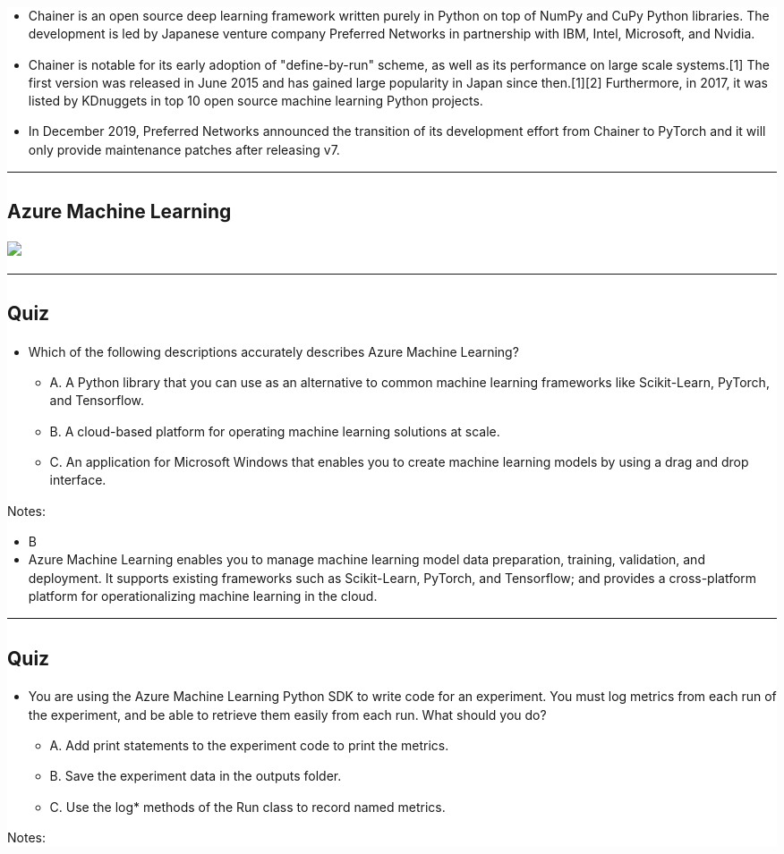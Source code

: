 * Chainer is an open source deep learning framework written purely in Python on top of NumPy and CuPy Python libraries. The development is led by Japanese venture company Preferred Networks in partnership with IBM, Intel, Microsoft, and Nvidia.

* Chainer is notable for its early adoption of "define-by-run" scheme, as well as its performance on large scale systems.[1] The first version was released in June 2015 and has gained large popularity in Japan since then.[1][2] Furthermore, in 2017, it was listed by KDnuggets in top 10 open source machine learning Python projects.

* In December 2019, Preferred Networks announced the transition of its development effort from Chainer to PyTorch and it will only provide maintenance patches after releasing v7.

---

## Azure Machine Learning

<img src="../artwork/10-ai-05.png" style="width:55%;"/> 


---

## Quiz

* Which of the following descriptions accurately describes Azure Machine Learning?

    * A. A Python library that you can use as an alternative to common machine learning frameworks like Scikit-Learn, PyTorch, and Tensorflow.

    * B. A cloud-based platform for operating machine learning solutions at scale.

    * C. An application for Microsoft Windows that enables you to create machine learning models by using a drag and drop interface.

Notes: 

* B
* Azure Machine Learning enables you to manage machine learning model data preparation, training, validation, and deployment. It supports existing frameworks such as Scikit-Learn, PyTorch, and Tensorflow; and provides a cross-platform platform for operationalizing machine learning in the cloud.

---

## Quiz

* You are using the Azure Machine Learning Python SDK to write code for an experiment. You must log metrics from each run of the experiment, and be able to retrieve them easily from each run. What should you do?

    * A. Add print statements to the experiment code to print the metrics.

    * B. Save the experiment data in the outputs folder.

    * C. Use the log* methods of the Run class to record named metrics.

Notes:
